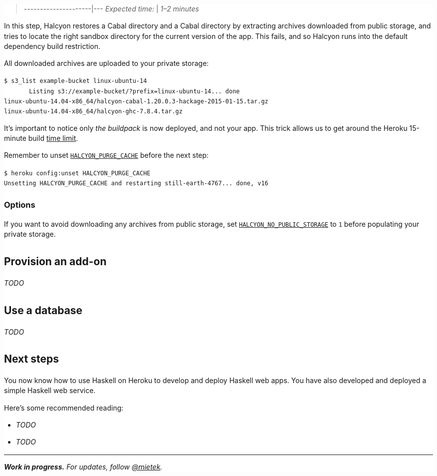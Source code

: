 > ---------------------|---
> _Expected time:_     | _1–2 minutes_

In this step, Halcyon restores a Cabal directory and a Cabal directory by extracting archives downloaded from public storage, and tries to locate the right sandbox directory for the current version of the app.  This fails, and so Halcyon runs into the default dependency build restriction.

All downloaded archives are uploaded to your private storage:

```
$ s3_list example-bucket linux-ubuntu-14
       Listing s3://example-bucket/?prefix=linux-ubuntu-14... done
linux-ubuntu-14.04-x86_64/halcyon-cabal-1.20.0.3-hackage-2015-01-15.tar.gz
linux-ubuntu-14.04-x86_64/halcyon-ghc-7.8.4.tar.gz
```

It’s important to notice only _the buildpack_ is now deployed, and not your app.  This trick allows us to get around the Heroku 15-minute build [time limit](https://devcenter.heroku.com/articles/slug-compiler#time-limit).

Remember to unset [`HALCYON_PURGE_CACHE`](https://halcyon.sh/reference/#halcyon_purge_cache) before the next step:

```
$ heroku config:unset HALCYON_PURGE_CACHE
Unsetting HALCYON_PURGE_CACHE and restarting still-earth-4767... done, v16
```


### Options

If you want to avoid downloading any archives from public storage, set [`HALCYON_NO_PUBLIC_STORAGE`](https://halcyon.sh/reference/#halcyon_no_public_storage) to `1` before populating your private storage.


Provision an add-on
-------------------

_TODO_


Use a database
--------------

_TODO_


Next steps
----------

You now know how to use Haskell on Heroku to develop and deploy Haskell web apps.  You have also developed and deployed a simple Haskell web service.

Here’s some recommended reading:

- _TODO_

- _TODO_


---

_**Work in progress.**  For updates, follow <a href="https://twitter.com/mietek">@mietek</a>._
